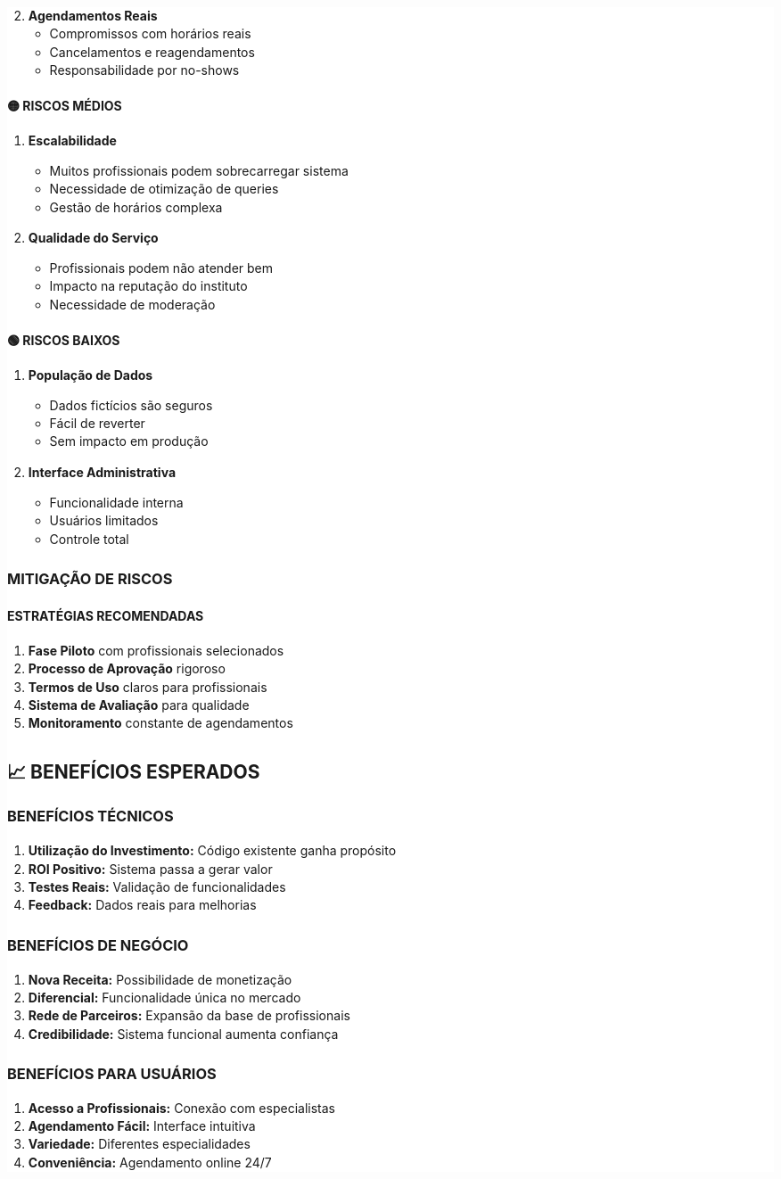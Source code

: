 2. **Agendamentos Reais**
   - Compromissos com horários reais
   - Cancelamentos e reagendamentos
   - Responsabilidade por no-shows

#### 🟡 RISCOS MÉDIOS
1. **Escalabilidade**
   - Muitos profissionais podem sobrecarregar sistema
   - Necessidade de otimização de queries
   - Gestão de horários complexa

2. **Qualidade do Serviço**
   - Profissionais podem não atender bem
   - Impacto na reputação do instituto
   - Necessidade de moderação

#### 🟢 RISCOS BAIXOS
1. **População de Dados**
   - Dados fictícios são seguros
   - Fácil de reverter
   - Sem impacto em produção

2. **Interface Administrativa**
   - Funcionalidade interna
   - Usuários limitados
   - Controle total

### MITIGAÇÃO DE RISCOS

#### ESTRATÉGIAS RECOMENDADAS
1. **Fase Piloto** com profissionais selecionados
2. **Processo de Aprovação** rigoroso
3. **Termos de Uso** claros para profissionais
4. **Sistema de Avaliação** para qualidade
5. **Monitoramento** constante de agendamentos

## 📈 BENEFÍCIOS ESPERADOS

### BENEFÍCIOS TÉCNICOS
1. **Utilização do Investimento:** Código existente ganha propósito
2. **ROI Positivo:** Sistema passa a gerar valor
3. **Testes Reais:** Validação de funcionalidades
4. **Feedback:** Dados reais para melhorias

### BENEFÍCIOS DE NEGÓCIO
1. **Nova Receita:** Possibilidade de monetização
2. **Diferencial:** Funcionalidade única no mercado
3. **Rede de Parceiros:** Expansão da base de profissionais
4. **Credibilidade:** Sistema funcional aumenta confiança

### BENEFÍCIOS PARA USUÁRIOS
1. **Acesso a Profissionais:** Conexão com especialistas
2. **Agendamento Fácil:** Interface intuitiva
3. **Variedade:** Diferentes especialidades
4. **Conveniência:** Agendamento online 24/7
